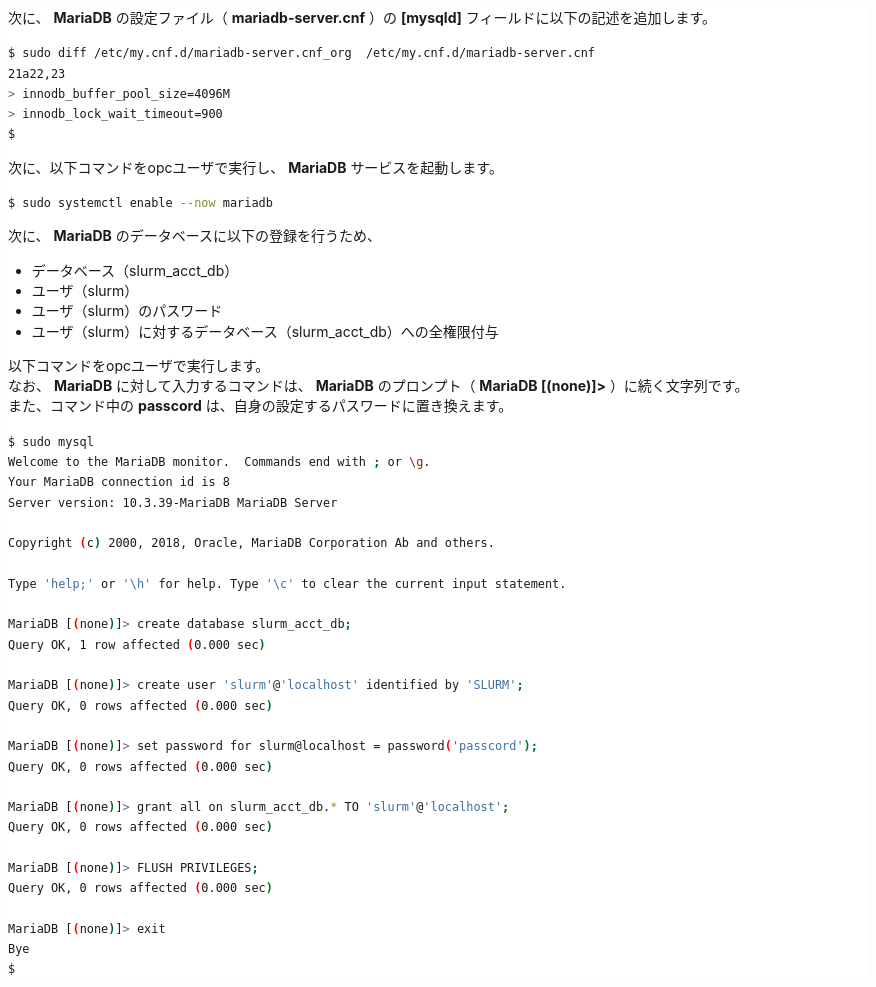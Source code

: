 次に、 **MariaDB** の設定ファイル（ **mariadb-server.cnf** ）の **[mysqld]** フィールドに以下の記述を追加します。

```sh
$ sudo diff /etc/my.cnf.d/mariadb-server.cnf_org  /etc/my.cnf.d/mariadb-server.cnf
21a22,23
> innodb_buffer_pool_size=4096M
> innodb_lock_wait_timeout=900
$
```

次に、以下コマンドをopcユーザで実行し、 **MariaDB** サービスを起動します。

```sh
$ sudo systemctl enable --now mariadb
```

次に、 **MariaDB** のデータベースに以下の登録を行うため、

- データベース（slurm_acct_db）
- ユーザ（slurm）
- ユーザ（slurm）のパスワード
- ユーザ（slurm）に対するデータベース（slurm_acct_db）への全権限付与

以下コマンドをopcユーザで実行します。  
なお、 **MariaDB** に対して入力するコマンドは、 **MariaDB** のプロンプト（ **MariaDB [(none)]>** ）に続く文字列です。  
また、コマンド中の **passcord** は、自身の設定するパスワードに置き換えます。

```sh
$ sudo mysql
Welcome to the MariaDB monitor.  Commands end with ; or \g.
Your MariaDB connection id is 8
Server version: 10.3.39-MariaDB MariaDB Server

Copyright (c) 2000, 2018, Oracle, MariaDB Corporation Ab and others.

Type 'help;' or '\h' for help. Type '\c' to clear the current input statement.

MariaDB [(none)]> create database slurm_acct_db;
Query OK, 1 row affected (0.000 sec)

MariaDB [(none)]> create user 'slurm'@'localhost' identified by 'SLURM';
Query OK, 0 rows affected (0.000 sec)

MariaDB [(none)]> set password for slurm@localhost = password('passcord');
Query OK, 0 rows affected (0.000 sec)

MariaDB [(none)]> grant all on slurm_acct_db.* TO 'slurm'@'localhost';
Query OK, 0 rows affected (0.000 sec)

MariaDB [(none)]> FLUSH PRIVILEGES;
Query OK, 0 rows affected (0.000 sec)

MariaDB [(none)]> exit
Bye
$
```
